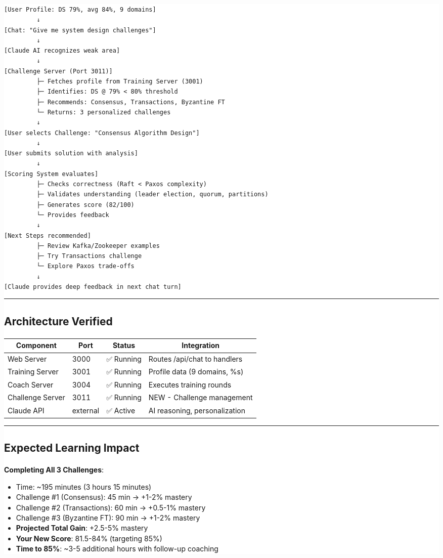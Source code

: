 ```
[User Profile: DS 79%, avg 84%, 9 domains]
         ↓
[Chat: "Give me system design challenges"]
         ↓
[Claude AI recognizes weak area]
         ↓
[Challenge Server (Port 3011)]
         ├─ Fetches profile from Training Server (3001)
         ├─ Identifies: DS @ 79% < 80% threshold
         ├─ Recommends: Consensus, Transactions, Byzantine FT
         └─ Returns: 3 personalized challenges
         ↓
[User selects Challenge: "Consensus Algorithm Design"]
         ↓
[User submits solution with analysis]
         ↓
[Scoring System evaluates]
         ├─ Checks correctness (Raft < Paxos complexity)
         ├─ Validates understanding (leader election, quorum, partitions)
         ├─ Generates score (82/100)
         └─ Provides feedback
         ↓
[Next Steps recommended]
         ├─ Review Kafka/Zookeeper examples
         ├─ Try Transactions challenge
         └─ Explore Paxos trade-offs
         ↓
[Claude provides deep feedback in next chat turn]
```

---

## Architecture Verified

| Component | Port | Status | Integration |
|-----------|------|--------|-------------|
| Web Server | 3000 | ✅ Running | Routes /api/chat to handlers |
| Training Server | 3001 | ✅ Running | Profile data (9 domains, %s) |
| Coach Server | 3004 | ✅ Running | Executes training rounds |
| Challenge Server | 3011 | ✅ Running | NEW - Challenge management |
| Claude API | external | ✅ Active | AI reasoning, personalization |

---

## Expected Learning Impact

**Completing All 3 Challenges**:
- Time: ~195 minutes (3 hours 15 minutes)
- Challenge #1 (Consensus): 45 min → +1-2% mastery
- Challenge #2 (Transactions): 60 min → +0.5-1% mastery
- Challenge #3 (Byzantine FT): 90 min → +1-2% mastery
- **Projected Total Gain**: +2.5-5% mastery
- **Your New Score**: 81.5-84% (targeting 85%)
- **Time to 85%**: ~3-5 additional hours with follow-up coaching
